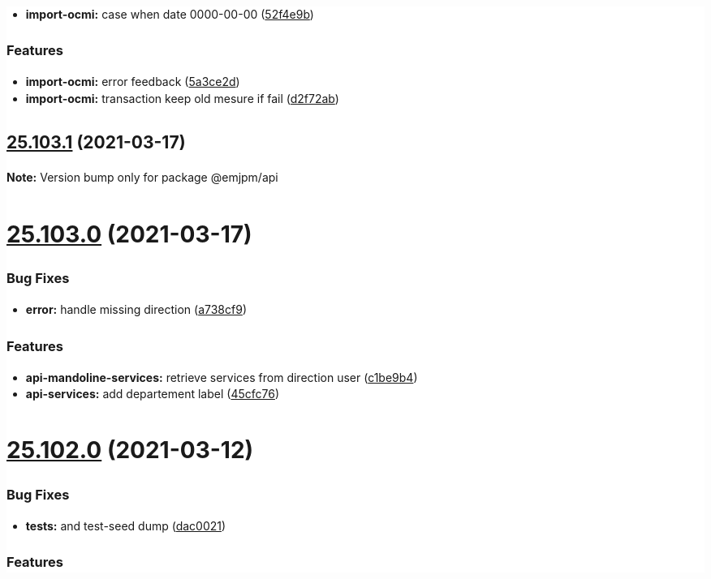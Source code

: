 * **import-ocmi:** case when date 0000-00-00 ([52f4e9b](https://github.com/SocialGouv/emjpm/commit/52f4e9bb63d21382fcf8c0eb657dc5105b3973b7))


### Features

* **import-ocmi:** error feedback ([5a3ce2d](https://github.com/SocialGouv/emjpm/commit/5a3ce2d537f69aaf8b45ce63034980988361f542))
* **import-ocmi:** transaction keep old mesure if fail ([d2f72ab](https://github.com/SocialGouv/emjpm/commit/d2f72aba4c6ac051cc92b0be4e1e612b0a73c240))





## [25.103.1](https://github.com/SocialGouv/emjpm/compare/v25.103.0...v25.103.1) (2021-03-17)

**Note:** Version bump only for package @emjpm/api





# [25.103.0](https://github.com/SocialGouv/emjpm/compare/v25.102.0...v25.103.0) (2021-03-17)


### Bug Fixes

* **error:** handle missing direction ([a738cf9](https://github.com/SocialGouv/emjpm/commit/a738cf9f1c36cf540367d2e09021143b4926dba6))


### Features

* **api-mandoline-services:** retrieve services from direction user ([c1be9b4](https://github.com/SocialGouv/emjpm/commit/c1be9b40cd6c03a794a5b59c57d5675f5482d805))
* **api-services:** add departement label ([45cfc76](https://github.com/SocialGouv/emjpm/commit/45cfc76495cf45abacd7a874a20666d1d51fc88d))





# [25.102.0](https://github.com/SocialGouv/emjpm/compare/v25.101.0...v25.102.0) (2021-03-12)


### Bug Fixes

* **tests:** and test-seed dump ([dac0021](https://github.com/SocialGouv/emjpm/commit/dac00213045f1754e4c98492de4a457d01d4a4da))


### Features
